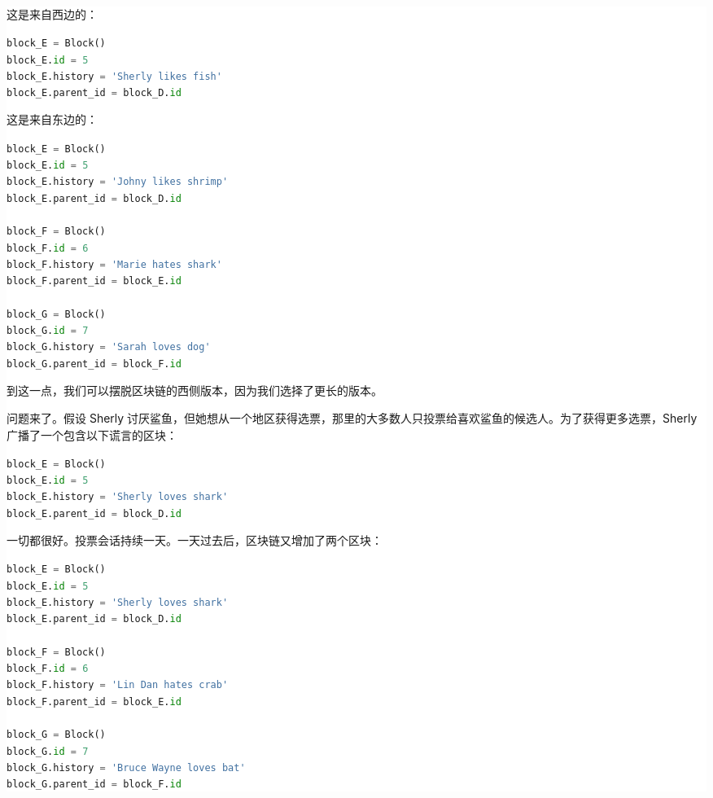 这是来自西边的：

```py
block_E = Block()
block_E.id = 5
block_E.history = 'Sherly likes fish'
block_E.parent_id = block_D.id
```

这是来自东边的：

```py
block_E = Block()
block_E.id = 5
block_E.history = 'Johny likes shrimp'
block_E.parent_id = block_D.id

block_F = Block()
block_F.id = 6
block_F.history = 'Marie hates shark'
block_F.parent_id = block_E.id

block_G = Block()
block_G.id = 7
block_G.history = 'Sarah loves dog'
block_G.parent_id = block_F.id
```

到这一点，我们可以摆脱区块链的西侧版本，因为我们选择了更长的版本。

问题来了。假设 Sherly 讨厌鲨鱼，但她想从一个地区获得选票，那里的大多数人只投票给喜欢鲨鱼的候选人。为了获得更多选票，Sherly 广播了一个包含以下谎言的区块：

```py
block_E = Block()
block_E.id = 5
block_E.history = 'Sherly loves shark'
block_E.parent_id = block_D.id
```

一切都很好。投票会话持续一天。一天过去后，区块链又增加了两个区块：

```py
block_E = Block()
block_E.id = 5
block_E.history = 'Sherly loves shark'
block_E.parent_id = block_D.id

block_F = Block()
block_F.id = 6
block_F.history = 'Lin Dan hates crab'
block_F.parent_id = block_E.id

block_G = Block()
block_G.id = 7
block_G.history = 'Bruce Wayne loves bat'
block_G.parent_id = block_F.id
```
